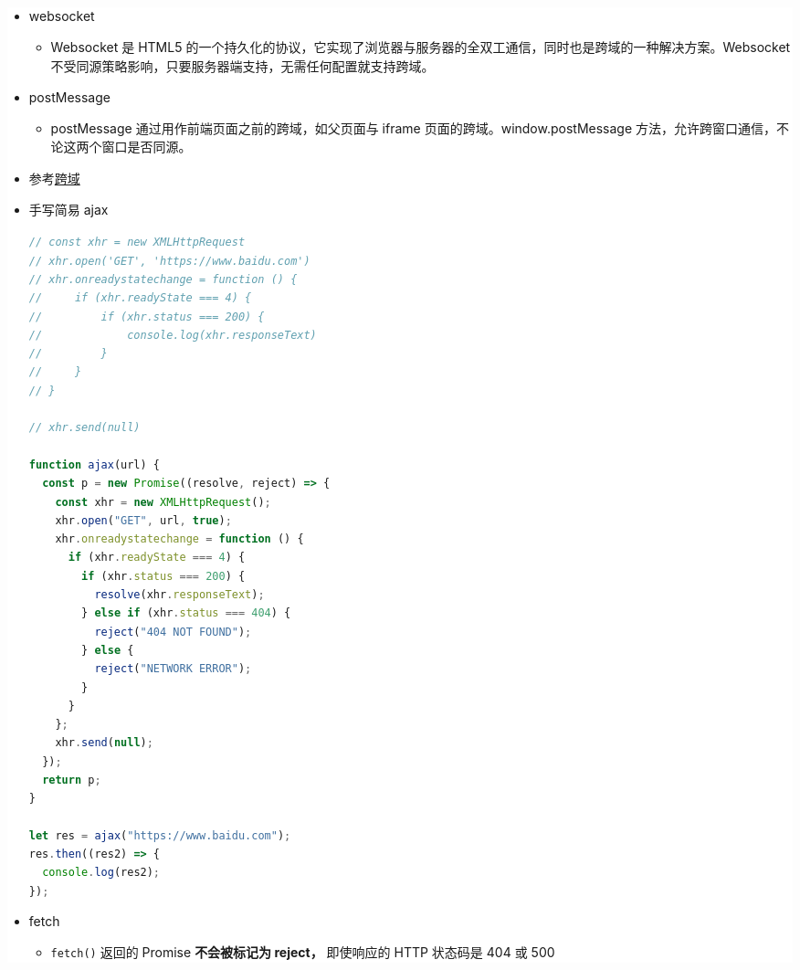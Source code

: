 - websocket

  - Websocket 是 HTML5 的一个持久化的协议，它实现了浏览器与服务器的全双工通信，同时也是跨域的一种解决方案。Websocket 不受同源策略影响，只要服务器端支持，无需任何配置就支持跨域。

- postMessage

  - postMessage 通过用作前端页面之前的跨域，如父页面与 iframe 页面的跨域。window.postMessage 方法，允许跨窗口通信，不论这两个窗口是否同源。

- 参考[跨域](https://github.com/YvetteLau/Blog/issues/21)

- 手写简易 ajax

  ```js
  // const xhr = new XMLHttpRequest
  // xhr.open('GET', 'https://www.baidu.com')
  // xhr.onreadystatechange = function () {
  //     if (xhr.readyState === 4) {
  //         if (xhr.status === 200) {
  //             console.log(xhr.responseText)
  //         }
  //     }
  // }

  // xhr.send(null)

  function ajax(url) {
    const p = new Promise((resolve, reject) => {
      const xhr = new XMLHttpRequest();
      xhr.open("GET", url, true);
      xhr.onreadystatechange = function () {
        if (xhr.readyState === 4) {
          if (xhr.status === 200) {
            resolve(xhr.responseText);
          } else if (xhr.status === 404) {
            reject("404 NOT FOUND");
          } else {
            reject("NETWORK ERROR");
          }
        }
      };
      xhr.send(null);
    });
    return p;
  }

  let res = ajax("https://www.baidu.com");
  res.then((res2) => {
    console.log(res2);
  });
  ```

- fetch

  - `fetch()` 返回的 Promise **不会被标记为 reject，** 即使响应的 HTTP 状态码是 404 或 500
